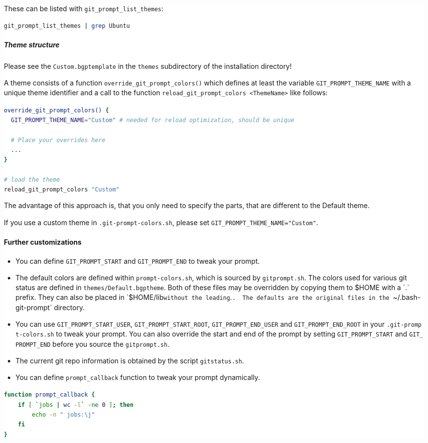 These can be listed with `git_prompt_list_themes`:
```sh
git_prompt_list_themes | grep Ubuntu
```

##### Theme structure

Please see the ``Custom.bgptemplate`` in the ``themes`` subdirectory of the installation directory!

A theme consists of a function `override_git_prompt_colors()` which defines at least the variable `GIT_PROMPT_THEME_NAME`
 with a unique theme identifier and a call to the function `reload_git_prompt_colors <ThemeName>` like follows:

```sh
override_git_prompt_colors() {
  GIT_PROMPT_THEME_NAME="Custom" # needed for reload optimization, should be unique

  # Place your overrides here
  ...
}

# load the theme
reload_git_prompt_colors "Custom"
```

The advantage of this approach is, that you only need to specify the parts, that are different to the Default theme.

If you use a custom theme in `.git-prompt-colors.sh`, please set `GIT_PROMPT_THEME_NAME="Custom"`.

#### Further customizations

- You can define `GIT_PROMPT_START` and `GIT_PROMPT_END` to tweak your prompt.

- The default colors are defined within `prompt-colors.sh`, which is sourced by
  `gitprompt.sh`.  The colors used for various git status are defined in
  `themes/Default.bgptheme`.  Both of these files may be overridden by copying
  them to $HOME with a `.` prefix.  They can also be placed in `$HOME/lib`
  without the leading `.`.  The defaults are the original files in the
  `~/.bash-git-prompt` directory.

- You can use `GIT_PROMPT_START_USER`, `GIT_PROMPT_START_ROOT`,
  `GIT_PROMPT_END_USER` and `GIT_PROMPT_END_ROOT` in your
  `.git-prompt-colors.sh` to tweak your prompt. You can also override the start
  and end of the prompt by setting `GIT_PROMPT_START` and `GIT_PROMPT_END`
  before you source the `gitprompt.sh`.

- The current git repo information is obtained by the script `gitstatus.sh`.
- You can define `prompt_callback` function to tweak your prompt dynamically.

```sh
function prompt_callback {
    if [ `jobs | wc -l` -ne 0 ]; then
        echo -n " jobs:\j"
    fi
}
```


[blog post]: http://sebastiancelis.com/2009/nov/16/zsh-prompt-git-users/
[magicmonty]: http://blog.pagansoft.de/pages/about.html
[flattr]: https://flattr.com/submit/auto?user_id=magicmonty&url=https%3A%2F%2Fgithub.com%2Fmagicmonty%2Fbash-git-prompt
[homebrew]: http://brew.sh/
[upforgrabs]: https://github.com/magicmonty/bash-git-prompt/labels/up-for-grabs